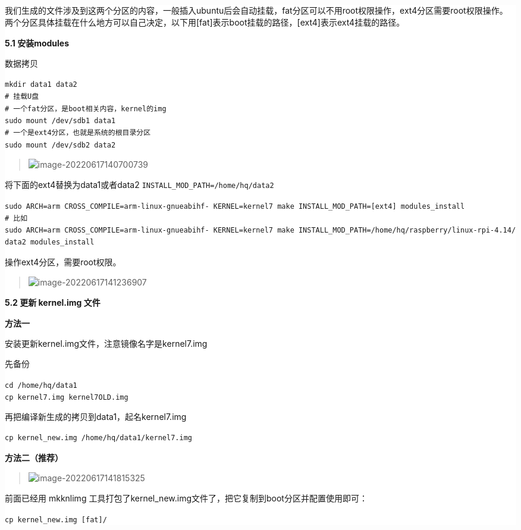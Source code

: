 我们生成的文件涉及到这两个分区的内容，一般插入ubuntu后会自动挂载，fat分区可以不用root权限操作，ext4分区需要root权限操作。
两个分区具体挂载在什么地方可以自己决定，以下用[fat]表示boot挂载的路径，[ext4]表示ext4挂载的路径。

**5.1 安装modules**

数据拷贝

```
mkdir data1 data2
# 挂载U盘
# 一个fat分区，是boot相关内容，kernel的img
sudo mount /dev/sdb1 data1 
# 一个是ext4分区，也就是系统的根目录分区
sudo mount /dev/sdb2 data2
```

> ![image-20220617140700739](https://photo-hq.oss-cn-hangzhou.aliyuncs.com/Raspberry/useimage-20220617140700739.png)

将下面的ext4替换为data1或者data2 `INSTALL_MOD_PATH=/home/hq/data2`

```
sudo ARCH=arm CROSS_COMPILE=arm-linux-gnueabihf- KERNEL=kernel7 make INSTALL_MOD_PATH=[ext4] modules_install
# 比如
sudo ARCH=arm CROSS_COMPILE=arm-linux-gnueabihf- KERNEL=kernel7 make INSTALL_MOD_PATH=/home/hq/raspberry/linux-rpi-4.14/data2 modules_install
```

操作ext4分区，需要root权限。

> ![image-20220617141236907](https://photo-hq.oss-cn-hangzhou.aliyuncs.com/Raspberry/useimage-20220617141236907.png)

**5.2 更新 kernel.img 文件**

**方法一**

安装更新kernel.img文件，注意镜像名字是kernel7.img

先备份

```
cd /home/hq/data1
cp kernel7.img kernel7OLD.img
```

再把编译新生成的拷贝到data1，起名kernel7.img

```
cp kernel_new.img /home/hq/data1/kernel7.img
```

**方法二（推荐）**

> ![image-20220617141815325](https://photo-hq.oss-cn-hangzhou.aliyuncs.com/Raspberry/useimage-20220617141815325.png)

前面已经用 mkknlimg 工具打包了kernel_new.img文件了，把它复制到boot分区并配置使用即可：

```
cp kernel_new.img [fat]/
```
